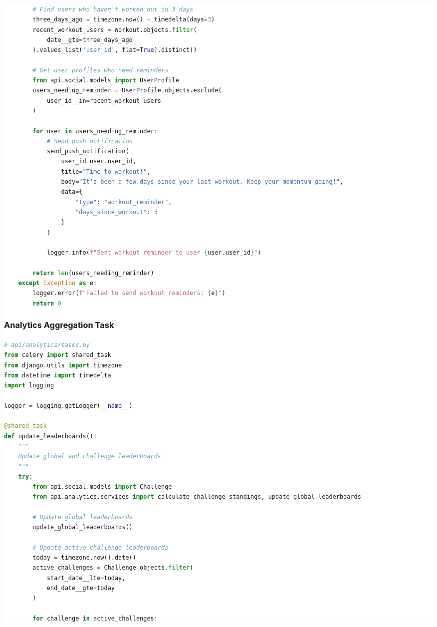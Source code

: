 ```python
        # Find users who haven't worked out in 3 days
        three_days_ago = timezone.now() - timedelta(days=3)
        recent_workout_users = Workout.objects.filter(
            date__gte=three_days_ago
        ).values_list('user_id', flat=True).distinct()
        
        # Get user profiles who need reminders
        from api.social.models import UserProfile
        users_needing_reminder = UserProfile.objects.exclude(
            user_id__in=recent_workout_users
        )
        
        for user in users_needing_reminder:
            # Send push notification
            send_push_notification(
                user_id=user.user_id,
                title="Time to workout!",
                body="It's been a few days since your last workout. Keep your momentum going!",
                data={
                    "type": "workout_reminder",
                    "days_since_workout": 3
                }
            )
            
            logger.info(f"Sent workout reminder to user {user.user_id}")
            
        return len(users_needing_reminder)
    except Exception as e:
        logger.error(f"Failed to send workout reminders: {e}")
        return 0
```

### Analytics Aggregation Task
```python
# api/analytics/tasks.py
from celery import shared_task
from django.utils import timezone
from datetime import timedelta
import logging

logger = logging.getLogger(__name__)

@shared_task
def update_leaderboards():
    """
    Update global and challenge leaderboards
    """
    try:
        from api.social.models import Challenge
        from api.analytics.services import calculate_challenge_standings, update_global_leaderboards
        
        # Update global leaderboards
        update_global_leaderboards()
        
        # Update active challenge leaderboards
        today = timezone.now().date()
        active_challenges = Challenge.objects.filter(
            start_date__lte=today,
            end_date__gte=today
        )
        
        for challenge in active_challenges:
```